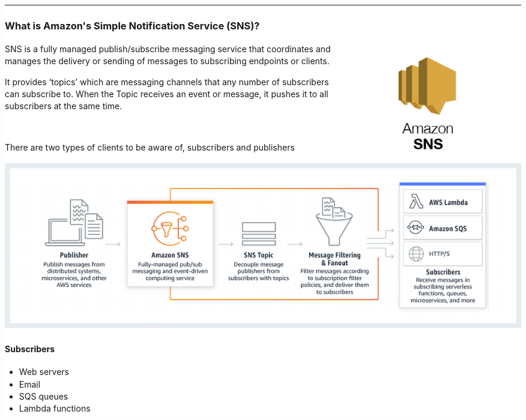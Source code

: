 
---

### What is Amazon's Simple Notification Service (SNS)?
<img src="/assets/media/sns-logo.png" style="float: right; height: 200px;"/>
SNS is a fully managed publish/subscribe messaging service that coordinates and manages the delivery or sending of messages to subscribing endpoints or clients.

It provides ‘topics’ which are messaging channels that any number of subscribers can subscribe to. When the Topic receives an event or message, it pushes it to all subscribers at the same time.

&nbsp;
&nbsp;
&nbsp;


There are two types of clients to be aware of, subscribers and publishers

<img src="/assets/media/sns.png" />

#### Subscribers

- Web servers
- Email
- SQS queues
- Lambda functions

